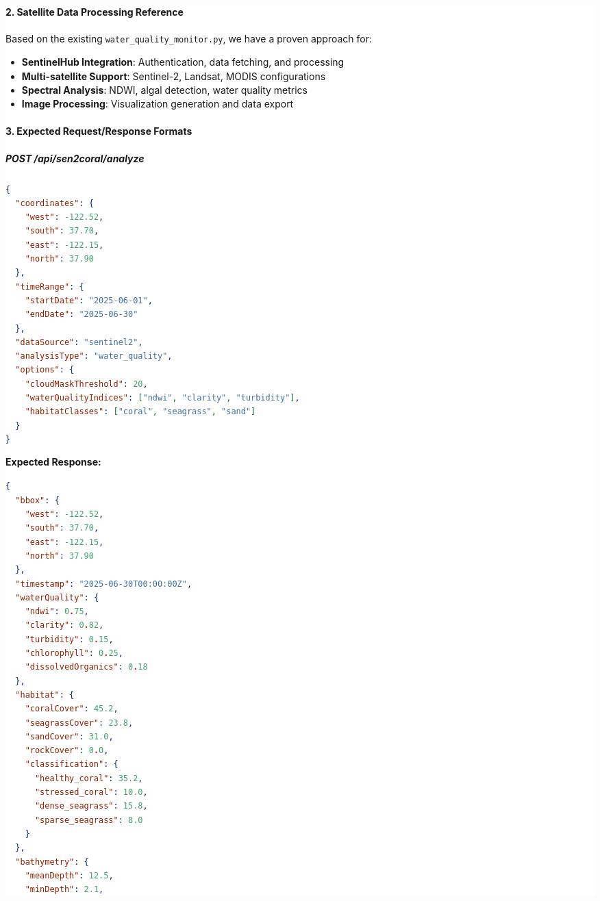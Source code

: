 #### 2. **Satellite Data Processing Reference**
Based on the existing `water_quality_monitor.py`, we have a proven approach for:
- **SentinelHub Integration**: Authentication, data fetching, and processing
- **Multi-satellite Support**: Sentinel-2, Landsat, MODIS configurations
- **Spectral Analysis**: NDWI, algal detection, water quality metrics
- **Image Processing**: Visualization generation and data export

#### 3. **Expected Request/Response Formats**

##### **POST /api/sen2coral/analyze**
```json
{
  "coordinates": {
    "west": -122.52,
    "south": 37.70,
    "east": -122.15,
    "north": 37.90
  },
  "timeRange": {
    "startDate": "2025-06-01",
    "endDate": "2025-06-30"
  },
  "dataSource": "sentinel2",
  "analysisType": "water_quality",
  "options": {
    "cloudMaskThreshold": 20,
    "waterQualityIndices": ["ndwi", "clarity", "turbidity"],
    "habitatClasses": ["coral", "seagrass", "sand"]
  }
}
```

**Expected Response:**
```json
{
  "bbox": {
    "west": -122.52,
    "south": 37.70,
    "east": -122.15,
    "north": 37.90
  },
  "timestamp": "2025-06-30T00:00:00Z",
  "waterQuality": {
    "ndwi": 0.75,
    "clarity": 0.82,
    "turbidity": 0.15,
    "chlorophyll": 0.25,
    "dissolvedOrganics": 0.18
  },
  "habitat": {
    "coralCover": 45.2,
    "seagrassCover": 23.8,
    "sandCover": 31.0,
    "rockCover": 0.0,
    "classification": {
      "healthy_coral": 35.2,
      "stressed_coral": 10.0,
      "dense_seagrass": 15.8,
      "sparse_seagrass": 8.0
    }
  },
  "bathymetry": {
    "meanDepth": 12.5,
    "minDepth": 2.1,
```